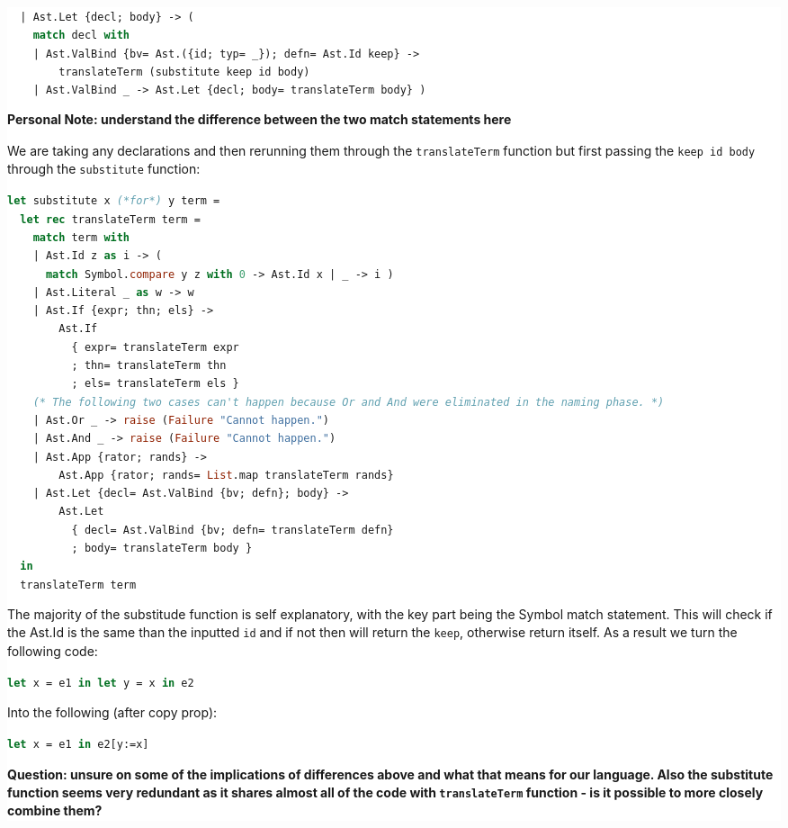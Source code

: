 ```ocaml
  | Ast.Let {decl; body} -> (
    match decl with
    | Ast.ValBind {bv= Ast.({id; typ= _}); defn= Ast.Id keep} ->
        translateTerm (substitute keep id body)
    | Ast.ValBind _ -> Ast.Let {decl; body= translateTerm body} )
```

**Personal Note: understand the difference between the two match statements here**

We are taking any declarations and then rerunning them through the `translateTerm` function but first passing the `keep id body` through the `substitute` function: 

```ocaml
let substitute x (*for*) y term =
  let rec translateTerm term =
    match term with
    | Ast.Id z as i -> (
      match Symbol.compare y z with 0 -> Ast.Id x | _ -> i )
    | Ast.Literal _ as w -> w
    | Ast.If {expr; thn; els} ->
        Ast.If
          { expr= translateTerm expr
          ; thn= translateTerm thn
          ; els= translateTerm els }
    (* The following two cases can't happen because Or and And were eliminated in the naming phase. *)
    | Ast.Or _ -> raise (Failure "Cannot happen.")
    | Ast.And _ -> raise (Failure "Cannot happen.")
    | Ast.App {rator; rands} ->
        Ast.App {rator; rands= List.map translateTerm rands}
    | Ast.Let {decl= Ast.ValBind {bv; defn}; body} ->
        Ast.Let
          { decl= Ast.ValBind {bv; defn= translateTerm defn}
          ; body= translateTerm body }
  in
  translateTerm term
```

The majority of the substitude function is self explanatory, with the key part being the Symbol match statement. This will check if the Ast.Id is the same than the inputted `id` and if not then will return the `keep`, otherwise return itself. As a result we turn the following code:

```ocaml
let x = e1 in let y = x in e2
```

Into the following (after copy prop):

```ocaml
let x = e1 in e2[y:=x]
```

**Question: unsure on some of the implications of differences above and what that means for our language. Also the substitute function seems very redundant as it shares almost all of the code with `translateTerm` function - is it possible to more closely combine them?**

